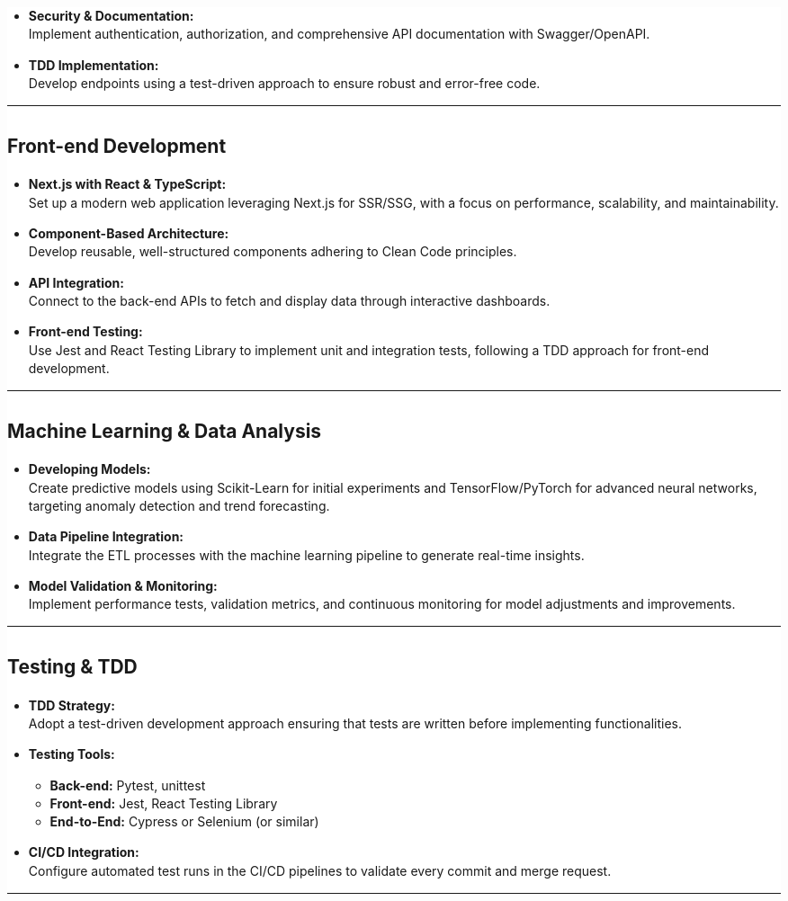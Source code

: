 - **Security & Documentation:**  
  Implement authentication, authorization, and comprehensive API documentation with Swagger/OpenAPI.

- **TDD Implementation:**  
  Develop endpoints using a test-driven approach to ensure robust and error-free code.

---

## Front-end Development

- **Next.js with React & TypeScript:**  
  Set up a modern web application leveraging Next.js for SSR/SSG, with a focus on performance, scalability, and maintainability.

- **Component-Based Architecture:**  
  Develop reusable, well-structured components adhering to Clean Code principles.

- **API Integration:**  
  Connect to the back-end APIs to fetch and display data through interactive dashboards.

- **Front-end Testing:**  
  Use Jest and React Testing Library to implement unit and integration tests, following a TDD approach for front-end development.

---

## Machine Learning & Data Analysis

- **Developing Models:**  
  Create predictive models using Scikit-Learn for initial experiments and TensorFlow/PyTorch for advanced neural networks, targeting anomaly detection and trend forecasting.

- **Data Pipeline Integration:**  
  Integrate the ETL processes with the machine learning pipeline to generate real-time insights.

- **Model Validation & Monitoring:**  
  Implement performance tests, validation metrics, and continuous monitoring for model adjustments and improvements.

---

## Testing & TDD

- **TDD Strategy:**  
  Adopt a test-driven development approach ensuring that tests are written before implementing functionalities.

- **Testing Tools:**  
  - **Back-end:** Pytest, unittest  
  - **Front-end:** Jest, React Testing Library  
  - **End-to-End:** Cypress or Selenium (or similar)

- **CI/CD Integration:**  
  Configure automated test runs in the CI/CD pipelines to validate every commit and merge request.

---